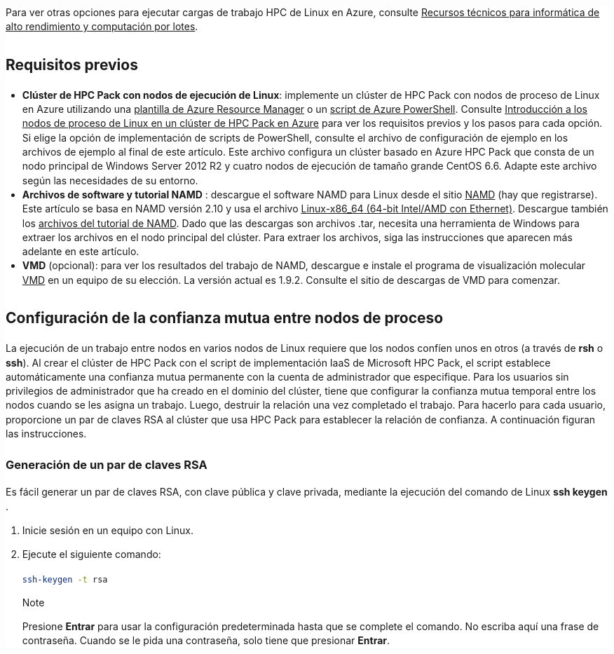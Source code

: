 Para ver otras opciones para ejecutar cargas de trabajo HPC de Linux en Azure, consulte [Recursos técnicos para informática de alto rendimiento y computación por lotes](../../../batch/batch-hpc-solutions.md).

## <a name="prerequisites"></a>Requisitos previos
* **Clúster de HPC Pack con nodos de ejecución de Linux**: implemente un clúster de HPC Pack con nodos de proceso de Linux en Azure utilizando una [plantilla de Azure Resource Manager](https://azure.microsoft.com/marketplace/partners/microsofthpc/newclusterlinuxcn/) o un [script de Azure PowerShell](hpcpack-cluster-powershell-script.md). Consulte [Introducción a los nodos de proceso de Linux en un clúster de HPC Pack en Azure](hpcpack-cluster.md) para ver los requisitos previos y los pasos para cada opción. Si elige la opción de implementación de scripts de PowerShell, consulte el archivo de configuración de ejemplo en los archivos de ejemplo al final de este artículo. Este archivo configura un clúster basado en Azure HPC Pack que consta de un nodo principal de Windows Server 2012 R2 y cuatro nodos de ejecución de tamaño grande CentOS 6.6. Adapte este archivo según las necesidades de su entorno.
* **Archivos de software y tutorial NAMD** : descargue el software NAMD para Linux desde el sitio [NAMD](http://www.ks.uiuc.edu/Research/namd/) (hay que registrarse). Este artículo se basa en NAMD versión 2.10 y usa el archivo [Linux-x86_64 (64-bit Intel/AMD con Ethernet)](http://www.ks.uiuc.edu/Development/Download/download.cgi?UserID=&AccessCode=&ArchiveID=1310). Descargue también los [archivos del tutorial de NAMD](http://www.ks.uiuc.edu/Training/Tutorials/#namd). Dado que las descargas son archivos .tar, necesita una herramienta de Windows para extraer los archivos en el nodo principal del clúster. Para extraer los archivos, siga las instrucciones que aparecen más adelante en este artículo. 
* **VMD** (opcional): para ver los resultados del trabajo de NAMD, descargue e instale el programa de visualización molecular [VMD](http://www.ks.uiuc.edu/Research/vmd/) en un equipo de su elección. La versión actual es 1.9.2. Consulte el sitio de descargas de VMD para comenzar.  

## <a name="set-up-mutual-trust-between-compute-nodes"></a>Configuración de la confianza mutua entre nodos de proceso
La ejecución de un trabajo entre nodos en varios nodos de Linux requiere que los nodos confíen unos en otros (a través de **rsh** o **ssh**). Al crear el clúster de HPC Pack con el script de implementación IaaS de Microsoft HPC Pack, el script establece automáticamente una confianza mutua permanente con la cuenta de administrador que especifique. Para los usuarios sin privilegios de administrador que ha creado en el dominio del clúster, tiene que configurar la confianza mutua temporal entre los nodos cuando se les asigna un trabajo. Luego, destruir la relación una vez completado el trabajo. Para hacerlo para cada usuario, proporcione un par de claves RSA al clúster que usa HPC Pack para establecer la relación de confianza. A continuación figuran las instrucciones.

### <a name="generate-an-rsa-key-pair"></a>Generación de un par de claves RSA
Es fácil generar un par de claves RSA, con clave pública y clave privada, mediante la ejecución del comando de Linux **ssh keygen** .

1. Inicie sesión en un equipo con Linux.
2. Ejecute el siguiente comando:
   
   ```bash
   ssh-keygen -t rsa
   ```
   
   > [!NOTE]
   > Presione **Entrar** para usar la configuración predeterminada hasta que se complete el comando. No escriba aquí una frase de contraseña. Cuando se le pida una contraseña, solo tiene que presionar **Entrar**.
   > 
   > 
   